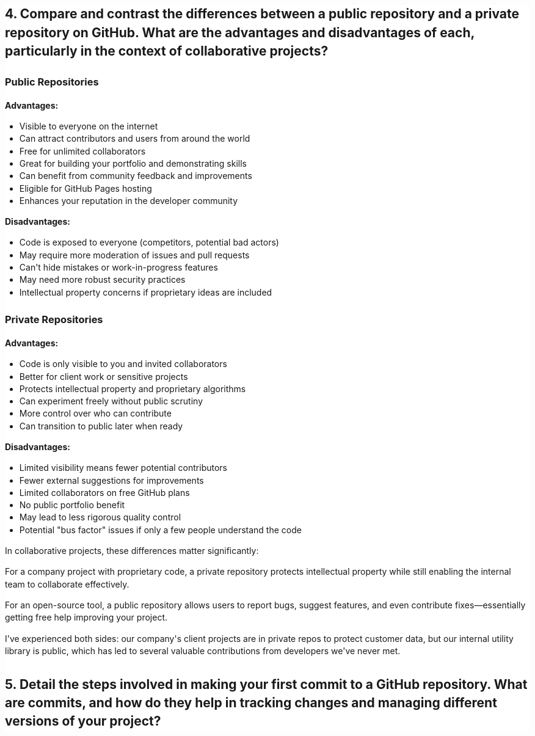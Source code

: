## 4. Compare and contrast the differences between a public repository and a private repository on GitHub. What are the advantages and disadvantages of each, particularly in the context of collaborative projects?

### Public Repositories

**Advantages:**
* Visible to everyone on the internet
* Can attract contributors and users from around the world
* Free for unlimited collaborators
* Great for building your portfolio and demonstrating skills
* Can benefit from community feedback and improvements
* Eligible for GitHub Pages hosting
* Enhances your reputation in the developer community

**Disadvantages:**
* Code is exposed to everyone (competitors, potential bad actors)
* May require more moderation of issues and pull requests
* Can't hide mistakes or work-in-progress features
* May need more robust security practices
* Intellectual property concerns if proprietary ideas are included

### Private Repositories

**Advantages:**
* Code is only visible to you and invited collaborators
* Better for client work or sensitive projects
* Protects intellectual property and proprietary algorithms
* Can experiment freely without public scrutiny
* More control over who can contribute
* Can transition to public later when ready

**Disadvantages:**
* Limited visibility means fewer potential contributors
* Fewer external suggestions for improvements
* Limited collaborators on free GitHub plans
* No public portfolio benefit
* May lead to less rigorous quality control
* Potential "bus factor" issues if only a few people understand the code

In collaborative projects, these differences matter significantly:

For a company project with proprietary code, a private repository protects intellectual property while still enabling the internal team to collaborate effectively.

For an open-source tool, a public repository allows users to report bugs, suggest features, and even contribute fixes—essentially getting free help improving your project.

I've experienced both sides: our company's client projects are in private repos to protect customer data, but our internal utility library is public, which has led to several valuable contributions from developers we've never met.

## 5. Detail the steps involved in making your first commit to a GitHub repository. What are commits, and how do they help in tracking changes and managing different versions of your project?
